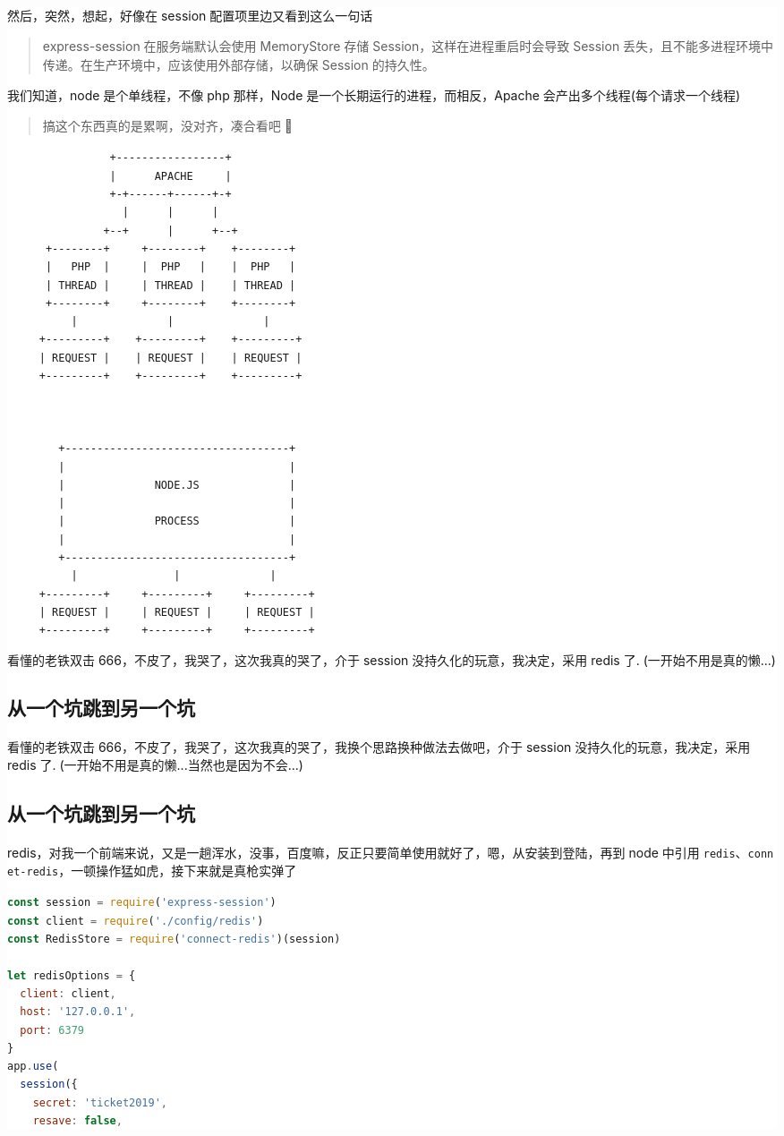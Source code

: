 然后，突然，想起，好像在 session 配置项里边又看到这么一句话

> express-session 在服务端默认会使用 MemoryStore 存储 Session，这样在进程重启时会导致 Session 丢失，且不能多进程环境中传递。在生产环境中，应该使用外部存储，以确保 Session 的持久性。

我们知道，node 是个单线程，不像 php 那样，Node 是一个长期运行的进程，而相反，Apache 会产出多个线程(每个请求一个线程)

> 搞这个东西真的是累啊，没对齐，凑合看吧 👀

```
                +-----------------+
                |      APACHE     |
                +-+------+------+-+
                  |      |      |
               +--+      |      +--+
      +--------+     +--------+    +--------+
      |   PHP  |     |  PHP   |    |  PHP   |
      | THREAD |     | THREAD |    | THREAD |
      +--------+     +--------+    +--------+
          |              |              |
     +---------+    +---------+    +---------+
     | REQUEST |    | REQUEST |    | REQUEST |
     +---------+    +---------+    +---------+



        +-----------------------------------+
        |                                   |
        |              NODE.JS              |
        |                                   |
        |              PROCESS              |
        |                                   |
        +-----------------------------------+
          |               |              |
     +---------+     +---------+     +---------+
     | REQUEST |     | REQUEST |     | REQUEST |
     +---------+     +---------+     +---------+

```

看懂的老铁双击 666，不皮了，我哭了，这次我真的哭了，介于 session 没持久化的玩意，我决定，采用 redis 了. (一开始不用是真的懒...)

## 从一个坑跳到另一个坑

看懂的老铁双击 666，不皮了，我哭了，这次我真的哭了，我换个思路换种做法去做吧，介于 session 没持久化的玩意，我决定，采用 redis 了. (一开始不用是真的懒...当然也是因为不会...)

## 从一个坑跳到另一个坑

redis，对我一个前端来说，又是一趟浑水，没事，百度嘛，反正只要简单使用就好了，嗯，从安装到登陆，再到 node 中引用 `redis`、`connet-redis`，一顿操作猛如虎，接下来就是真枪实弹了

```javascript
const session = require('express-session')
const client = require('./config/redis')
const RedisStore = require('connect-redis')(session)

let redisOptions = {
  client: client,
  host: '127.0.0.1',
  port: 6379
}
app.use(
  session({
    secret: 'ticket2019',
    resave: false,
```